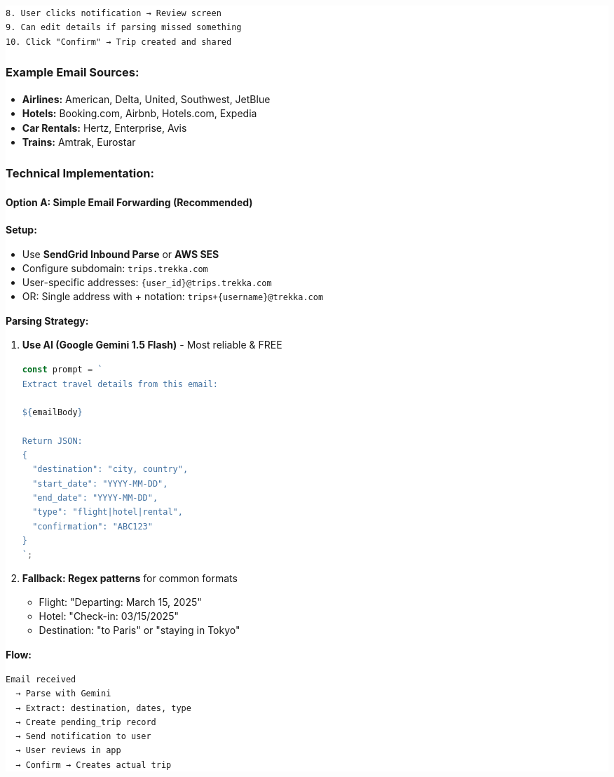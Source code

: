 ```
8. User clicks notification → Review screen
9. Can edit details if parsing missed something
10. Click "Confirm" → Trip created and shared
```

### Example Email Sources:
- **Airlines:** American, Delta, United, Southwest, JetBlue
- **Hotels:** Booking.com, Airbnb, Hotels.com, Expedia
- **Car Rentals:** Hertz, Enterprise, Avis
- **Trains:** Amtrak, Eurostar

### Technical Implementation:

#### Option A: Simple Email Forwarding (Recommended)
**Setup:**
- Use **SendGrid Inbound Parse** or **AWS SES**
- Configure subdomain: `trips.trekka.com`
- User-specific addresses: `{user_id}@trips.trekka.com`
- OR: Single address with + notation: `trips+{username}@trekka.com`

**Parsing Strategy:**
1. **Use AI (Google Gemini 1.5 Flash)** - Most reliable & FREE
   ```javascript
   const prompt = `
   Extract travel details from this email:

   ${emailBody}

   Return JSON:
   {
     "destination": "city, country",
     "start_date": "YYYY-MM-DD",
     "end_date": "YYYY-MM-DD",
     "type": "flight|hotel|rental",
     "confirmation": "ABC123"
   }
   `;
   ```

2. **Fallback: Regex patterns** for common formats
   - Flight: "Departing: March 15, 2025"
   - Hotel: "Check-in: 03/15/2025"
   - Destination: "to Paris" or "staying in Tokyo"

**Flow:**
```
Email received
  → Parse with Gemini
  → Extract: destination, dates, type
  → Create pending_trip record
  → Send notification to user
  → User reviews in app
  → Confirm → Creates actual trip
```
